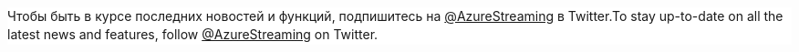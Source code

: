 <span data-ttu-id="d7f71-203">Чтобы быть в курсе последних новостей и функций, подпишитесь на [@AzureStreaming](https://twitter.com/AzureStreaming) в Twitter.</span><span class="sxs-lookup"><span data-stu-id="d7f71-203">To stay up-to-date on all the latest news and features, follow [@AzureStreaming](https://twitter.com/AzureStreaming) on Twitter.</span></span>

[fraud-detection]: stream-analytics-real-time-fraud-detection.md
[servicebus-getstarted]: ../service-bus-messaging/service-bus-dotnet-get-started-with-queues.md
[use-rediscache]: ../redis-cache/cache-dotnet-how-to-use-azure-redis-cache.md
[functions-getstarted]: ../azure-functions/functions-create-first-azure-function.md
